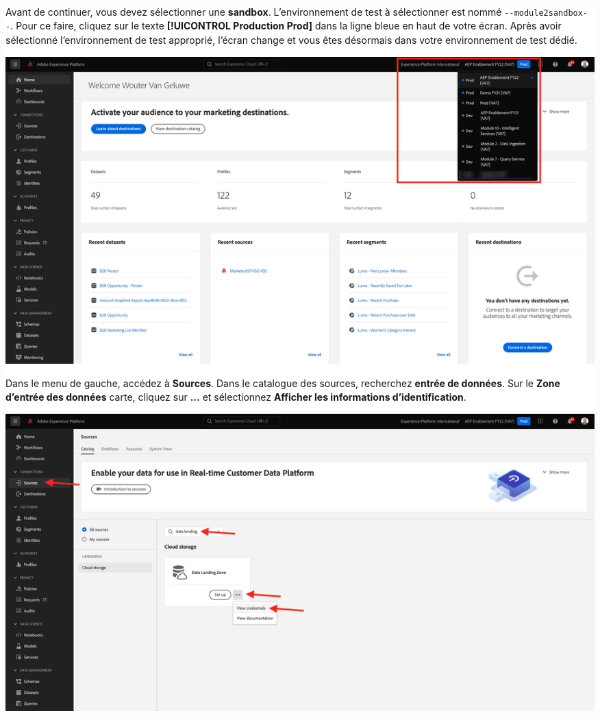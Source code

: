 Avant de continuer, vous devez sélectionner une **sandbox**. L’environnement de test à sélectionner est nommé ``--module2sandbox--``. Pour ce faire, cliquez sur le texte **[!UICONTROL Production Prod]** dans la ligne bleue en haut de votre écran. Après avoir sélectionné l’environnement de test approprié, l’écran change et vous êtes désormais dans votre environnement de test dédié.

![Ingestion des données](./images/sb1.png)

Dans le menu de gauche, accédez à **Sources**. Dans le catalogue des sources, recherchez **entrée de données**. Sur le **Zone d’entrée des données** carte, cliquez sur **...** et sélectionnez **Afficher les informations d’identification**.

![dlz-view-credentials.png](./images/dlz-view-credentials.png)
